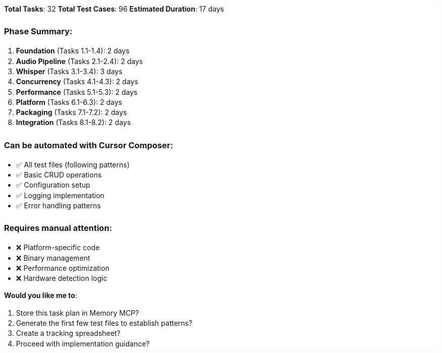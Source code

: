 **Total Tasks**: 32
**Total Test Cases**: 96
**Estimated Duration**: 17 days

### **Phase Summary**:
1. **Foundation** (Tasks 1.1-1.4): 2 days
2. **Audio Pipeline** (Tasks 2.1-2.4): 2 days  
3. **Whisper** (Tasks 3.1-3.4): 3 days
4. **Concurrency** (Tasks 4.1-4.3): 2 days
5. **Performance** (Tasks 5.1-5.3): 2 days
6. **Platform** (Tasks 6.1-6.3): 2 days
7. **Packaging** (Tasks 7.1-7.2): 2 days
8. **Integration** (Tasks 8.1-8.2): 2 days

### **Can be automated with Cursor Composer**:
- ✅ All test files (following patterns)
- ✅ Basic CRUD operations
- ✅ Configuration setup
- ✅ Logging implementation
- ✅ Error handling patterns

### **Requires manual attention**:
- ❌ Platform-specific code
- ❌ Binary management
- ❌ Performance optimization
- ❌ Hardware detection logic

**Would you like me to**:
1. Store this task plan in Memory MCP?
2. Generate the first few test files to establish patterns?
3. Create a tracking spreadsheet?
4. Proceed with implementation guidance?